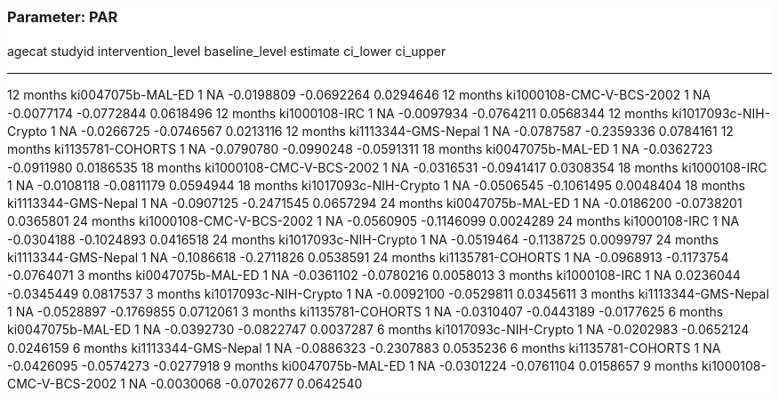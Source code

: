 
### Parameter: PAR


agecat      studyid                    intervention_level   baseline_level      estimate     ci_lower     ci_upper
----------  -------------------------  -------------------  ---------------  -----------  -----------  -----------
12 months   ki0047075b-MAL-ED          1                    NA                -0.0198809   -0.0692264    0.0294646
12 months   ki1000108-CMC-V-BCS-2002   1                    NA                -0.0077174   -0.0772844    0.0618496
12 months   ki1000108-IRC              1                    NA                -0.0097934   -0.0764211    0.0568344
12 months   ki1017093c-NIH-Crypto      1                    NA                -0.0266725   -0.0746567    0.0213116
12 months   ki1113344-GMS-Nepal        1                    NA                -0.0787587   -0.2359336    0.0784161
12 months   ki1135781-COHORTS          1                    NA                -0.0790780   -0.0990248   -0.0591311
18 months   ki0047075b-MAL-ED          1                    NA                -0.0362723   -0.0911980    0.0186535
18 months   ki1000108-CMC-V-BCS-2002   1                    NA                -0.0316531   -0.0941417    0.0308354
18 months   ki1000108-IRC              1                    NA                -0.0108118   -0.0811179    0.0594944
18 months   ki1017093c-NIH-Crypto      1                    NA                -0.0506545   -0.1061495    0.0048404
18 months   ki1113344-GMS-Nepal        1                    NA                -0.0907125   -0.2471545    0.0657294
24 months   ki0047075b-MAL-ED          1                    NA                -0.0186200   -0.0738201    0.0365801
24 months   ki1000108-CMC-V-BCS-2002   1                    NA                -0.0560905   -0.1146099    0.0024289
24 months   ki1000108-IRC              1                    NA                -0.0304188   -0.1024893    0.0416518
24 months   ki1017093c-NIH-Crypto      1                    NA                -0.0519464   -0.1138725    0.0099797
24 months   ki1113344-GMS-Nepal        1                    NA                -0.1086618   -0.2711826    0.0538591
24 months   ki1135781-COHORTS          1                    NA                -0.0968913   -0.1173754   -0.0764071
3 months    ki0047075b-MAL-ED          1                    NA                -0.0361102   -0.0780216    0.0058013
3 months    ki1000108-IRC              1                    NA                 0.0236044   -0.0345449    0.0817537
3 months    ki1017093c-NIH-Crypto      1                    NA                -0.0092100   -0.0529811    0.0345611
3 months    ki1113344-GMS-Nepal        1                    NA                -0.0528897   -0.1769855    0.0712061
3 months    ki1135781-COHORTS          1                    NA                -0.0310407   -0.0443189   -0.0177625
6 months    ki0047075b-MAL-ED          1                    NA                -0.0392730   -0.0822747    0.0037287
6 months    ki1017093c-NIH-Crypto      1                    NA                -0.0202983   -0.0652124    0.0246159
6 months    ki1113344-GMS-Nepal        1                    NA                -0.0886323   -0.2307883    0.0535236
6 months    ki1135781-COHORTS          1                    NA                -0.0426095   -0.0574273   -0.0277918
9 months    ki0047075b-MAL-ED          1                    NA                -0.0301224   -0.0761104    0.0158657
9 months    ki1000108-CMC-V-BCS-2002   1                    NA                -0.0030068   -0.0702677    0.0642540